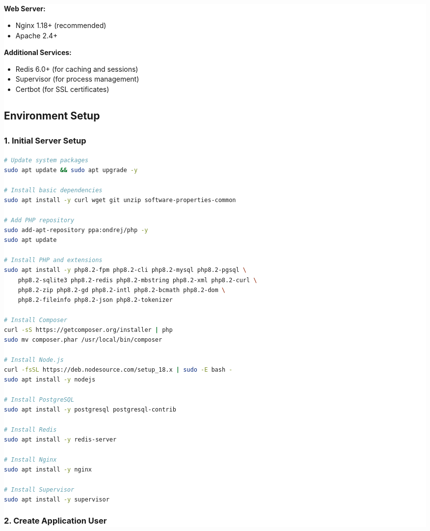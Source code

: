 **Web Server:**
- Nginx 1.18+ (recommended)
- Apache 2.4+

**Additional Services:**
- Redis 6.0+ (for caching and sessions)
- Supervisor (for process management)
- Certbot (for SSL certificates)

## Environment Setup

### 1. Initial Server Setup

```bash
# Update system packages
sudo apt update && sudo apt upgrade -y

# Install basic dependencies
sudo apt install -y curl wget git unzip software-properties-common

# Add PHP repository
sudo add-apt-repository ppa:ondrej/php -y
sudo apt update

# Install PHP and extensions
sudo apt install -y php8.2-fpm php8.2-cli php8.2-mysql php8.2-pgsql \
    php8.2-sqlite3 php8.2-redis php8.2-mbstring php8.2-xml php8.2-curl \
    php8.2-zip php8.2-gd php8.2-intl php8.2-bcmath php8.2-dom \
    php8.2-fileinfo php8.2-json php8.2-tokenizer

# Install Composer
curl -sS https://getcomposer.org/installer | php
sudo mv composer.phar /usr/local/bin/composer

# Install Node.js
curl -fsSL https://deb.nodesource.com/setup_18.x | sudo -E bash -
sudo apt install -y nodejs

# Install PostgreSQL
sudo apt install -y postgresql postgresql-contrib

# Install Redis
sudo apt install -y redis-server

# Install Nginx
sudo apt install -y nginx

# Install Supervisor
sudo apt install -y supervisor
```

### 2. Create Application User
